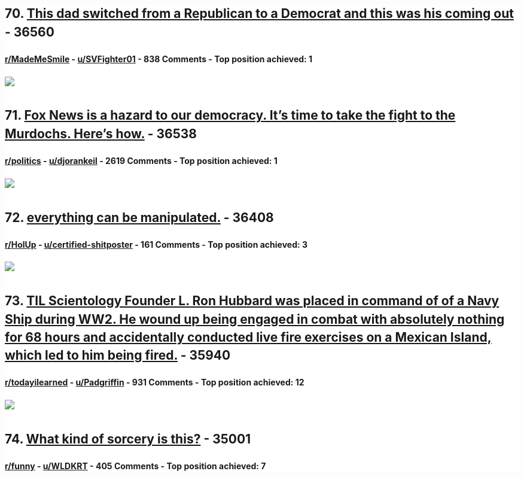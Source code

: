 ## 70. [This dad switched from a Republican to a Democrat and this was his coming out](http://reddit.com/r/MadeMeSmile/comments/l4bu8f/this_dad_switched_from_a_republican_to_a_democrat/) - 36560
#### [r/MadeMeSmile](http://reddit.com/r/MadeMeSmile) - [u/SVFighter01](http://reddit.com/u/SVFighter01) - 838 Comments - Top position achieved: 1

<a href="https://i.redd.it/rs65ob1vjdd61.jpg"><img src="https://b.thumbs.redditmedia.com/wu5w1fQ1Vg8S-gEXXpTW4A8MPwiRcjBCWXzOgabDgAI.jpg"></img></a>

## 71. [Fox News is a hazard to our democracy. It’s time to take the fight to the Murdochs. Here’s how.](http://reddit.com/r/politics/comments/l3z49d/fox_news_is_a_hazard_to_our_democracy_its_time_to/) - 36538
#### [r/politics](http://reddit.com/r/politics) - [u/djorankeil](http://reddit.com/u/djorankeil) - 2619 Comments - Top position achieved: 1

<a href="https://www.washingtonpost.com/lifestyle/media/fox-news-is-a-hazard-to-our-democracy-its-time-to-take-the-fight-to-the-murdochs-heres-how/2021/01/22/1821f186-5cbe-11eb-b8bd-ee36b1cd18bf_story.html"><img src="https://b.thumbs.redditmedia.com/Ykb1UlRyGK2GzYZEEsMU4z8sFQLjydnW4QcFnL0qF9g.jpg"></img></a>

## 72. [everything can be manipulated.](http://reddit.com/r/HolUp/comments/l3y4fq/everything_can_be_manipulated/) - 36408
#### [r/HolUp](http://reddit.com/r/HolUp) - [u/certified-shitposter](http://reddit.com/u/certified-shitposter) - 161 Comments - Top position achieved: 3

<a href="https://i.redd.it/c7r895olr9d61.jpg"><img src="https://b.thumbs.redditmedia.com/t1Lbrbk3qzM1Rce_1U5PdrCrfQB295PjlK8fFYC2fSE.jpg"></img></a>

## 73. [TIL Scientology Founder L. Ron Hubbard was placed in command of of a Navy Ship during WW2. He wound up being engaged in combat with absolutely nothing for 68 hours and accidentally conducted live fire exercises on a Mexican Island, which led to him being fired.](http://reddit.com/r/todayilearned/comments/l43tjk/til_scientology_founder_l_ron_hubbard_was_placed/) - 35940
#### [r/todayilearned](http://reddit.com/r/todayilearned) - [u/Padgriffin](http://reddit.com/u/Padgriffin) - 931 Comments - Top position achieved: 12

<a href="https://en.wikipedia.org/wiki/USS_PC-815"><img src="https://a.thumbs.redditmedia.com/En-q3nW_xGbvDIjbdfLhy0FMsPqbGbVoZyxxgmQfID0.jpg"></img></a>

## 74. [What kind of sorcery is this?](http://reddit.com/r/funny/comments/l3v7fa/what_kind_of_sorcery_is_this/) - 35001
#### [r/funny](http://reddit.com/r/funny) - [u/WLDKRT](http://reddit.com/u/WLDKRT) - 405 Comments - Top position achieved: 7
